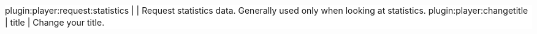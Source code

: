 plugin:player:request:statistics |  | Request statistics data. Generally used only when looking at statistics.
plugin:player:changetitle | title | Change your title.
